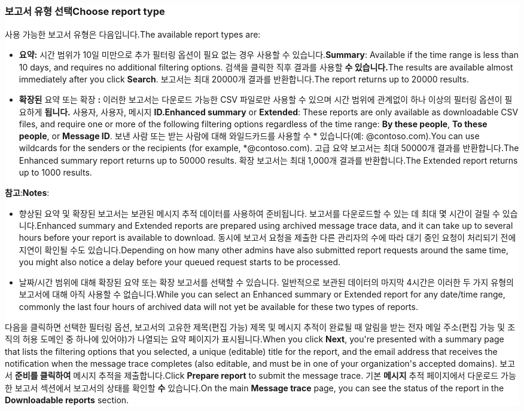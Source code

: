 ### <a name="choose-report-type"></a><span data-ttu-id="4c043-183">보고서 유형 선택</span><span class="sxs-lookup"><span data-stu-id="4c043-183">Choose report type</span></span>

<span data-ttu-id="4c043-184">사용 가능한 보고서 유형은 다음입니다.</span><span class="sxs-lookup"><span data-stu-id="4c043-184">The available report types are:</span></span>

- <span data-ttu-id="4c043-185">**요약:** 시간 범위가 10일 미만으로 추가 필터링 옵션이 필요 없는 경우 사용할 수 있습니다.</span><span class="sxs-lookup"><span data-stu-id="4c043-185">**Summary**: Available if the time range is less than 10 days, and requires no additional filtering options.</span></span> <span data-ttu-id="4c043-186">검색을 클릭한 직후 결과를 사용할 **수 있습니다.**</span><span class="sxs-lookup"><span data-stu-id="4c043-186">The results are available almost immediately after you click **Search**.</span></span> <span data-ttu-id="4c043-187">보고서는 최대 20000개 결과를 반환합니다.</span><span class="sxs-lookup"><span data-stu-id="4c043-187">The report returns up to 20000 results.</span></span>

- <span data-ttu-id="4c043-188">**확장된** 요약 또는 확장 **:** 이러한 보고서는 다운로드 가능한 CSV 파일로만 사용할 수 있으며 시간 범위에 관계없이 하나 이상의 필터링 옵션이 필요하게 **됩니다.** 사용자, 사용자, 메시지 **ID.**</span><span class="sxs-lookup"><span data-stu-id="4c043-188">**Enhanced summary** or **Extended**: These reports are only available as downloadable CSV files, and require one or more of the following filtering options regardless of the time range: **By these people**, **To these people**, or **Message ID**.</span></span> <span data-ttu-id="4c043-189">보낸 사람 또는 받는 사람에 대해 와일드카드를 사용할 수 \* 있습니다(예: @contoso.com).</span><span class="sxs-lookup"><span data-stu-id="4c043-189">You can use wildcards for the senders or the recipients (for example, \*@contoso.com).</span></span> <span data-ttu-id="4c043-190">고급 요약 보고서는 최대 50000개 결과를 반환합니다.</span><span class="sxs-lookup"><span data-stu-id="4c043-190">The Enhanced summary report returns up to 50000 results.</span></span> <span data-ttu-id="4c043-191">확장 보고서는 최대 1,000개 결과를 반환합니다.</span><span class="sxs-lookup"><span data-stu-id="4c043-191">The Extended report returns up to 1000 results.</span></span>

<span data-ttu-id="4c043-192">**참고**:</span><span class="sxs-lookup"><span data-stu-id="4c043-192">**Notes**:</span></span>

- <span data-ttu-id="4c043-193">향상된 요약 및 확장된 보고서는 보관된 메시지 추적 데이터를 사용하여 준비됩니다. 보고서를 다운로드할 수 있는 데 최대 몇 시간이 걸릴 수 있습니다.</span><span class="sxs-lookup"><span data-stu-id="4c043-193">Enhanced summary and Extended reports are prepared using archived message trace data, and it can take up to several hours before your report is available to download.</span></span> <span data-ttu-id="4c043-194">동시에 보고서 요청을 제출한 다른 관리자의 수에 따라 대기 중인 요청이 처리되기 전에 지연이 확인될 수도 있습니다.</span><span class="sxs-lookup"><span data-stu-id="4c043-194">Depending on how many other admins have also submitted report requests around the same time, you might also notice a delay before your queued request starts to be processed.</span></span>

- <span data-ttu-id="4c043-195">날짜/시간 범위에 대해 확장된 요약 또는 확장 보고서를 선택할 수 있습니다. 일반적으로 보관된 데이터의 마지막 4시간은 이러한 두 가지 유형의 보고서에 대해 아직 사용할 수 없습니다.</span><span class="sxs-lookup"><span data-stu-id="4c043-195">While you can select an Enhanced summary or Extended report for any date/time range, commonly the last four hours of archived data will not yet be available for these two types of reports.</span></span>

<span data-ttu-id="4c043-196">다음을 클릭하면 선택한 필터링 옵션, 보고서의 고유한 제목(편집 가능) 제목 및 메시지 추적이 완료될 때 알림을 받는 전자 메일 주소(편집 가능 및 조직의 허용 도메인 중 하나에 있어야)가 나열되는 요약 페이지가 표시됩니다.</span><span class="sxs-lookup"><span data-stu-id="4c043-196">When you click **Next**, you're presented with a summary page that lists the filtering options that you selected, a unique (editable) title for the report, and the email address that receives the notification when the message trace completes (also editable, and must be in one of your organization's accepted domains).</span></span> <span data-ttu-id="4c043-197">보고서 **준비를 클릭하여** 메시지 추적을 제출합니다.</span><span class="sxs-lookup"><span data-stu-id="4c043-197">Click **Prepare report** to submit the message trace.</span></span> <span data-ttu-id="4c043-198">기본 **메시지** 추적 페이지에서 다운로드 가능한 보고서 섹션에서 보고서의 상태를 확인할 **수** 있습니다.</span><span class="sxs-lookup"><span data-stu-id="4c043-198">On the main **Message trace** page, you can see the status of the report in the **Downloadable reports** section.</span></span>
